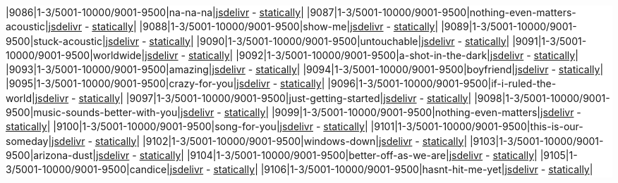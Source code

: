 |9086|1-3/5001-10000/9001-9500|na-na-na|[jsdelivr](https://cdn.jsdelivr.net/gh/dbchord/webp-c-1110x370_1-3/5001-10000/9001-9500/na-na-na.webp) - [statically](https://cdn.statically.io/gh/dbchord/webp-c-1110x370_1-3/img/5001-10000/9001-9500/na-na-na.webp)|
|9087|1-3/5001-10000/9001-9500|nothing-even-matters-acoustic|[jsdelivr](https://cdn.jsdelivr.net/gh/dbchord/webp-c-1110x370_1-3/5001-10000/9001-9500/nothing-even-matters-acoustic.webp) - [statically](https://cdn.statically.io/gh/dbchord/webp-c-1110x370_1-3/img/5001-10000/9001-9500/nothing-even-matters-acoustic.webp)|
|9088|1-3/5001-10000/9001-9500|show-me|[jsdelivr](https://cdn.jsdelivr.net/gh/dbchord/webp-c-1110x370_1-3/5001-10000/9001-9500/show-me.webp) - [statically](https://cdn.statically.io/gh/dbchord/webp-c-1110x370_1-3/img/5001-10000/9001-9500/show-me.webp)|
|9089|1-3/5001-10000/9001-9500|stuck-acoustic|[jsdelivr](https://cdn.jsdelivr.net/gh/dbchord/webp-c-1110x370_1-3/5001-10000/9001-9500/stuck-acoustic.webp) - [statically](https://cdn.statically.io/gh/dbchord/webp-c-1110x370_1-3/img/5001-10000/9001-9500/stuck-acoustic.webp)|
|9090|1-3/5001-10000/9001-9500|untouchable|[jsdelivr](https://cdn.jsdelivr.net/gh/dbchord/webp-c-1110x370_1-3/5001-10000/9001-9500/untouchable.webp) - [statically](https://cdn.statically.io/gh/dbchord/webp-c-1110x370_1-3/img/5001-10000/9001-9500/untouchable.webp)|
|9091|1-3/5001-10000/9001-9500|worldwide|[jsdelivr](https://cdn.jsdelivr.net/gh/dbchord/webp-c-1110x370_1-3/5001-10000/9001-9500/worldwide.webp) - [statically](https://cdn.statically.io/gh/dbchord/webp-c-1110x370_1-3/img/5001-10000/9001-9500/worldwide.webp)|
|9092|1-3/5001-10000/9001-9500|a-shot-in-the-dark|[jsdelivr](https://cdn.jsdelivr.net/gh/dbchord/webp-c-1110x370_1-3/5001-10000/9001-9500/a-shot-in-the-dark.webp) - [statically](https://cdn.statically.io/gh/dbchord/webp-c-1110x370_1-3/img/5001-10000/9001-9500/a-shot-in-the-dark.webp)|
|9093|1-3/5001-10000/9001-9500|amazing|[jsdelivr](https://cdn.jsdelivr.net/gh/dbchord/webp-c-1110x370_1-3/5001-10000/9001-9500/amazing.webp) - [statically](https://cdn.statically.io/gh/dbchord/webp-c-1110x370_1-3/img/5001-10000/9001-9500/amazing.webp)|
|9094|1-3/5001-10000/9001-9500|boyfriend|[jsdelivr](https://cdn.jsdelivr.net/gh/dbchord/webp-c-1110x370_1-3/5001-10000/9001-9500/boyfriend.webp) - [statically](https://cdn.statically.io/gh/dbchord/webp-c-1110x370_1-3/img/5001-10000/9001-9500/boyfriend.webp)|
|9095|1-3/5001-10000/9001-9500|crazy-for-you|[jsdelivr](https://cdn.jsdelivr.net/gh/dbchord/webp-c-1110x370_1-3/5001-10000/9001-9500/crazy-for-you.webp) - [statically](https://cdn.statically.io/gh/dbchord/webp-c-1110x370_1-3/img/5001-10000/9001-9500/crazy-for-you.webp)|
|9096|1-3/5001-10000/9001-9500|if-i-ruled-the-world|[jsdelivr](https://cdn.jsdelivr.net/gh/dbchord/webp-c-1110x370_1-3/5001-10000/9001-9500/if-i-ruled-the-world.webp) - [statically](https://cdn.statically.io/gh/dbchord/webp-c-1110x370_1-3/img/5001-10000/9001-9500/if-i-ruled-the-world.webp)|
|9097|1-3/5001-10000/9001-9500|just-getting-started|[jsdelivr](https://cdn.jsdelivr.net/gh/dbchord/webp-c-1110x370_1-3/5001-10000/9001-9500/just-getting-started.webp) - [statically](https://cdn.statically.io/gh/dbchord/webp-c-1110x370_1-3/img/5001-10000/9001-9500/just-getting-started.webp)|
|9098|1-3/5001-10000/9001-9500|music-sounds-better-with-you|[jsdelivr](https://cdn.jsdelivr.net/gh/dbchord/webp-c-1110x370_1-3/5001-10000/9001-9500/music-sounds-better-with-you.webp) - [statically](https://cdn.statically.io/gh/dbchord/webp-c-1110x370_1-3/img/5001-10000/9001-9500/music-sounds-better-with-you.webp)|
|9099|1-3/5001-10000/9001-9500|nothing-even-matters|[jsdelivr](https://cdn.jsdelivr.net/gh/dbchord/webp-c-1110x370_1-3/5001-10000/9001-9500/nothing-even-matters.webp) - [statically](https://cdn.statically.io/gh/dbchord/webp-c-1110x370_1-3/img/5001-10000/9001-9500/nothing-even-matters.webp)|
|9100|1-3/5001-10000/9001-9500|song-for-you|[jsdelivr](https://cdn.jsdelivr.net/gh/dbchord/webp-c-1110x370_1-3/5001-10000/9001-9500/song-for-you.webp) - [statically](https://cdn.statically.io/gh/dbchord/webp-c-1110x370_1-3/img/5001-10000/9001-9500/song-for-you.webp)|
|9101|1-3/5001-10000/9001-9500|this-is-our-someday|[jsdelivr](https://cdn.jsdelivr.net/gh/dbchord/webp-c-1110x370_1-3/5001-10000/9001-9500/this-is-our-someday.webp) - [statically](https://cdn.statically.io/gh/dbchord/webp-c-1110x370_1-3/img/5001-10000/9001-9500/this-is-our-someday.webp)|
|9102|1-3/5001-10000/9001-9500|windows-down|[jsdelivr](https://cdn.jsdelivr.net/gh/dbchord/webp-c-1110x370_1-3/5001-10000/9001-9500/windows-down.webp) - [statically](https://cdn.statically.io/gh/dbchord/webp-c-1110x370_1-3/img/5001-10000/9001-9500/windows-down.webp)|
|9103|1-3/5001-10000/9001-9500|arizona-dust|[jsdelivr](https://cdn.jsdelivr.net/gh/dbchord/webp-c-1110x370_1-3/5001-10000/9001-9500/arizona-dust.webp) - [statically](https://cdn.statically.io/gh/dbchord/webp-c-1110x370_1-3/img/5001-10000/9001-9500/arizona-dust.webp)|
|9104|1-3/5001-10000/9001-9500|better-off-as-we-are|[jsdelivr](https://cdn.jsdelivr.net/gh/dbchord/webp-c-1110x370_1-3/5001-10000/9001-9500/better-off-as-we-are.webp) - [statically](https://cdn.statically.io/gh/dbchord/webp-c-1110x370_1-3/img/5001-10000/9001-9500/better-off-as-we-are.webp)|
|9105|1-3/5001-10000/9001-9500|candice|[jsdelivr](https://cdn.jsdelivr.net/gh/dbchord/webp-c-1110x370_1-3/5001-10000/9001-9500/candice.webp) - [statically](https://cdn.statically.io/gh/dbchord/webp-c-1110x370_1-3/img/5001-10000/9001-9500/candice.webp)|
|9106|1-3/5001-10000/9001-9500|hasnt-hit-me-yet|[jsdelivr](https://cdn.jsdelivr.net/gh/dbchord/webp-c-1110x370_1-3/5001-10000/9001-9500/hasnt-hit-me-yet.webp) - [statically](https://cdn.statically.io/gh/dbchord/webp-c-1110x370_1-3/img/5001-10000/9001-9500/hasnt-hit-me-yet.webp)|